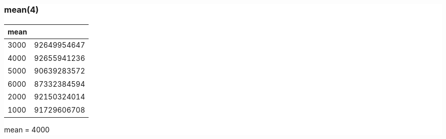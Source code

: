 ### mean(4)

| mean |             |
|------|-------------|
| 3000 | 92649954647 |
| 4000 | 92655941236 |
| 5000 | 90639283572 |
| 6000 | 87332384594 |
| 2000 | 92150324014 |
| 1000 | 91729606708 |

mean = 4000


